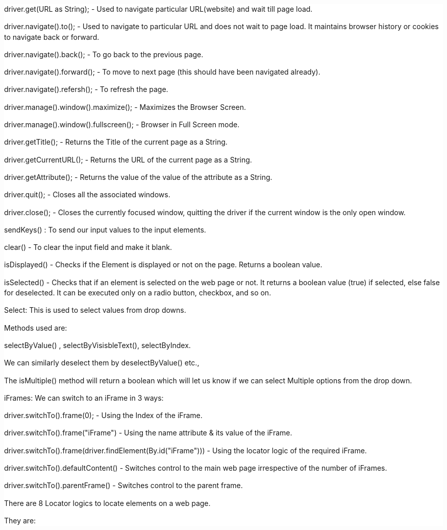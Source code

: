 driver.get(URL as String); - Used to navigate particular URL(website) and wait till page load.

driver.navigate().to(); - Used to navigate to particular URL and does not wait to page load. It maintains browser history or cookies to navigate back or forward.

driver.navigate().back(); - To go back to the previous page.

driver.navigate().forward(); - To move to next page (this should have been navigated already).

driver.navigate().refersh(); - To refresh the page.

driver.manage().window().maximize(); - Maximizes the Browser Screen.

driver.manage().window().fullscreen(); - Browser in Full Screen mode.

driver.getTitle(); - Returns the Title of the current page as a String.

driver.getCurrentURL(); - Returns the URL of the current page as a String.

driver.getAttribute(); - Returns the value of the value of the attribute as a String.

driver.quit(); - Closes all the associated windows.

driver.close(); - Closes the currently focused window, quitting the driver if the current window is the only open window.

sendKeys() : To send our input values to the input elements.

clear() - To clear the input field and make it blank.

isDisplayed() - Checks if the Element is displayed or not on the page. Returns a boolean value.

isSelected() - Checks that if an element is selected on the web page or not. It returns a boolean value (true) if selected, else false for deselected. It can be executed only on a radio button, checkbox, and so on.

Select: This is used to select values from drop downs.

Methods used are:

selectByValue() , selectByVisisbleText(), selectByIndex.

We can similarly deselect them by deselectByValue() etc.,

The isMultiple() method will return a boolean which will let us know if we can select Multiple options from the drop down.

iFrames: We can switch to an iFrame in 3 ways:

driver.switchTo().frame(0); - Using the Index of the iFrame.

driver.switchTo().frame("iFrame") - Using the name attribute & its value of the iFrame.

driver.switchTo().frame(driver.findElement(By.id("iFrame"))) - Using the locator logic of the required iFrame.

driver.switchTo().defaultContent() - Switches control to the main web page irrespective of the number of iFrames.

driver.switchTo().parentFrame() - Switches control to the parent frame.

There are 8 Locator logics to locate elements on a web page.

They are:
